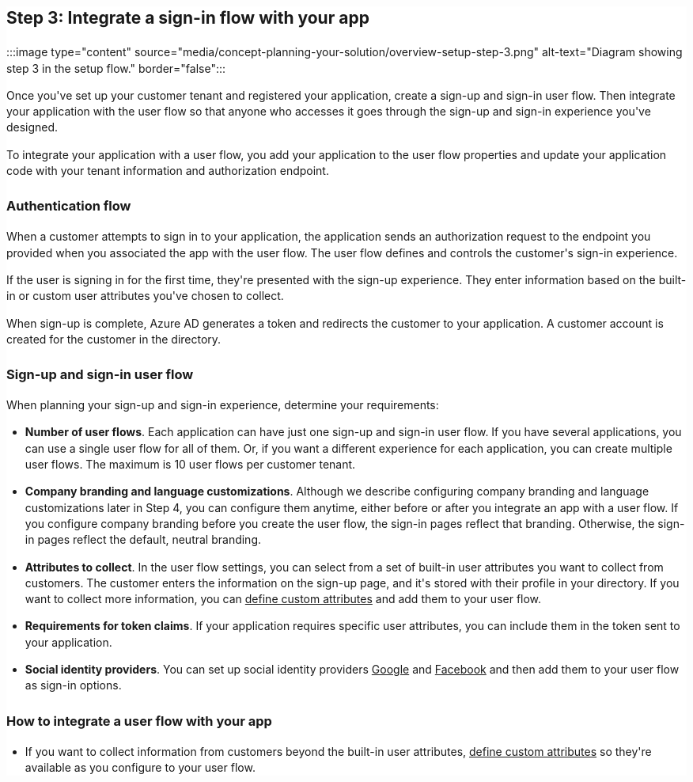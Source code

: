 ## Step 3: Integrate a sign-in flow with your app

:::image type="content" source="media/concept-planning-your-solution/overview-setup-step-3.png" alt-text="Diagram showing step 3 in the setup flow." border="false":::

Once you've set up your customer tenant and registered your application, create a sign-up and sign-in user flow. Then integrate your application with the user flow so that anyone who accesses it goes through the sign-up and sign-in experience you've designed.

To integrate your application with a user flow, you add your application to the user flow properties and update your application code with your tenant information and authorization endpoint. 

### Authentication flow

When a customer attempts to sign in to your application, the application sends an authorization request to the endpoint you provided when you associated the app with the user flow. The user flow defines and controls the customer's sign-in experience. 

If the user is signing in for the first time, they're presented with the sign-up experience. They enter information based on the built-in or custom user attributes you've chosen to collect. 

When sign-up is complete, Azure AD generates a token and redirects the customer to your application. A customer account is created for the customer in the directory.

### Sign-up and sign-in user flow

When planning your sign-up and sign-in experience, determine your requirements:

- **Number of user flows**. Each application can have just one sign-up and sign-in user flow. If you have several applications, you can use a single user flow for all of them. Or, if you want a different experience for each application, you can create multiple user flows. The maximum is 10 user flows per customer tenant.

- **Company branding and language customizations**. Although we describe configuring company branding and language customizations later in Step 4, you can configure them anytime, either before or after you integrate an app with a user flow. If you configure company branding before you create the user flow, the sign-in pages reflect that branding. Otherwise, the sign-in pages reflect the default, neutral branding.

- **Attributes to collect**. In the user flow settings, you can select from a set of built-in user attributes you want to collect from customers. The customer enters the information on the sign-up page, and it's stored with their profile in your directory. If you want to collect more information, you can [define custom attributes](how-to-define-custom-attributes.md) and add them to your user flow.

- **Requirements for token claims**. If your application requires specific user attributes, you can include them in the token sent to your application.

- **Social identity providers**. You can set up social identity providers [Google](how-to-google-federation-customers.md) and [Facebook](how-to-facebook-federation-customers.md) and then add them to your user flow as sign-in options.

### How to integrate a user flow with your app

- If you want to collect information from customers beyond the built-in user attributes, [define custom attributes](how-to-define-custom-attributes.md) so they're available as you configure to your user flow.
